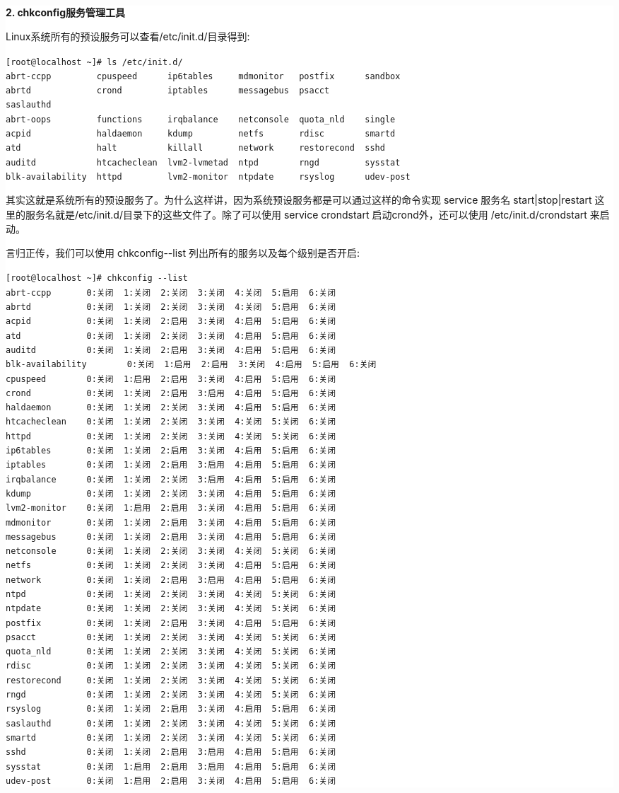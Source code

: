 **2. chkconfig服务管理工具**

Linux系统所有的预设服务可以查看/etc/init.d/目录得到:

    [root@localhost ~]# ls /etc/init.d/
    abrt-ccpp         cpuspeed      ip6tables     mdmonitor   postfix      sandbox
    abrtd             crond         iptables      messagebus  psacct
    saslauthd
    abrt-oops         functions     irqbalance    netconsole  quota_nld    single
    acpid             haldaemon     kdump         netfs       rdisc        smartd
    atd               halt          killall       network     restorecond  sshd
    auditd            htcacheclean  lvm2-lvmetad  ntpd        rngd         sysstat
    blk-availability  httpd         lvm2-monitor  ntpdate     rsyslog      udev-post

其实这就是系统所有的预设服务了。为什么这样讲，因为系统预设服务都是可以通过这样的命令实现 service  服务名  start|stop|restart
这里的服务名就是/etc/init.d/目录下的这些文件了。除了可以使用 service  crondstart 启动crond外，还可以使用 /etc/init.d/crondstart 来启动。

言归正传，我们可以使用 chkconfig--list 列出所有的服务以及每个级别是否开启:

    [root@localhost ~]# chkconfig --list
    abrt-ccpp       0:关闭  1:关闭  2:关闭  3:关闭  4:关闭  5:启用  6:关闭
    abrtd           0:关闭  1:关闭  2:关闭  3:关闭  4:关闭  5:启用  6:关闭
    acpid           0:关闭  1:关闭  2:启用  3:关闭  4:启用  5:启用  6:关闭
    atd             0:关闭  1:关闭  2:关闭  3:关闭  4:启用  5:启用  6:关闭
    auditd          0:关闭  1:关闭  2:启用  3:关闭  4:启用  5:启用  6:关闭
    blk-availability        0:关闭  1:启用  2:启用  3:关闭  4:启用  5:启用  6:关闭
    cpuspeed        0:关闭  1:启用  2:启用  3:关闭  4:启用  5:启用  6:关闭
    crond           0:关闭  1:关闭  2:启用  3:启用  4:启用  5:启用  6:关闭
    haldaemon       0:关闭  1:关闭  2:关闭  3:关闭  4:启用  5:启用  6:关闭
    htcacheclean    0:关闭  1:关闭  2:关闭  3:关闭  4:关闭  5:关闭  6:关闭
    httpd           0:关闭  1:关闭  2:关闭  3:关闭  4:关闭  5:关闭  6:关闭
    ip6tables       0:关闭  1:关闭  2:启用  3:关闭  4:启用  5:启用  6:关闭
    iptables        0:关闭  1:关闭  2:启用  3:启用  4:启用  5:启用  6:关闭
    irqbalance      0:关闭  1:关闭  2:关闭  3:启用  4:启用  5:启用  6:关闭
    kdump           0:关闭  1:关闭  2:关闭  3:关闭  4:启用  5:启用  6:关闭
    lvm2-monitor    0:关闭  1:启用  2:启用  3:关闭  4:启用  5:启用  6:关闭
    mdmonitor       0:关闭  1:关闭  2:启用  3:关闭  4:启用  5:启用  6:关闭
    messagebus      0:关闭  1:关闭  2:启用  3:关闭  4:启用  5:启用  6:关闭
    netconsole      0:关闭  1:关闭  2:关闭  3:关闭  4:关闭  5:关闭  6:关闭
    netfs           0:关闭  1:关闭  2:关闭  3:关闭  4:启用  5:启用  6:关闭
    network         0:关闭  1:关闭  2:启用  3:启用  4:启用  5:启用  6:关闭
    ntpd            0:关闭  1:关闭  2:关闭  3:关闭  4:关闭  5:关闭  6:关闭
    ntpdate         0:关闭  1:关闭  2:关闭  3:关闭  4:关闭  5:关闭  6:关闭
    postfix         0:关闭  1:关闭  2:启用  3:关闭  4:启用  5:启用  6:关闭
    psacct          0:关闭  1:关闭  2:关闭  3:关闭  4:关闭  5:关闭  6:关闭
    quota_nld       0:关闭  1:关闭  2:关闭  3:关闭  4:关闭  5:关闭  6:关闭
    rdisc           0:关闭  1:关闭  2:关闭  3:关闭  4:关闭  5:关闭  6:关闭
    restorecond     0:关闭  1:关闭  2:关闭  3:关闭  4:关闭  5:关闭  6:关闭
    rngd            0:关闭  1:关闭  2:关闭  3:关闭  4:关闭  5:关闭  6:关闭
    rsyslog         0:关闭  1:关闭  2:启用  3:关闭  4:启用  5:启用  6:关闭
    saslauthd       0:关闭  1:关闭  2:关闭  3:关闭  4:关闭  5:关闭  6:关闭
    smartd          0:关闭  1:关闭  2:关闭  3:关闭  4:关闭  5:关闭  6:关闭
    sshd            0:关闭  1:关闭  2:启用  3:启用  4:启用  5:启用  6:关闭
    sysstat         0:关闭  1:启用  2:启用  3:启用  4:启用  5:启用  6:关闭
    udev-post       0:关闭  1:启用  2:启用  3:关闭  4:启用  5:启用  6:关闭
